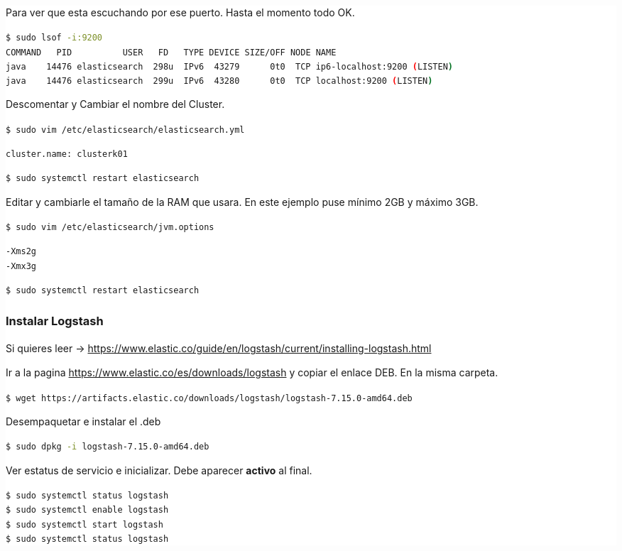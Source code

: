 Para ver que esta escuchando por ese puerto. Hasta el momento todo OK.

```bash
$ sudo lsof -i:9200
COMMAND   PID          USER   FD   TYPE DEVICE SIZE/OFF NODE NAME
java    14476 elasticsearch  298u  IPv6  43279      0t0  TCP ip6-localhost:9200 (LISTEN)
java    14476 elasticsearch  299u  IPv6  43280      0t0  TCP localhost:9200 (LISTEN)
```

Descomentar y Cambiar el nombre del Cluster.

```bash
$ sudo vim /etc/elasticsearch/elasticsearch.yml
```

```
cluster.name: clusterk01
```

```bash
$ sudo systemctl restart elasticsearch
```

Editar y cambiarle el tamaño de la RAM que usara. En este ejemplo puse mínimo 2GB y máximo 3GB.

```bash
$ sudo vim /etc/elasticsearch/jvm.options
```

```
-Xms2g
-Xmx3g
```

```bash
$ sudo systemctl restart elasticsearch
```



### Instalar Logstash

Si quieres leer -> https://www.elastic.co/guide/en/logstash/current/installing-logstash.html

Ir a la pagina https://www.elastic.co/es/downloads/logstash y copiar el enlace DEB. En la misma carpeta.

```bash
$ wget https://artifacts.elastic.co/downloads/logstash/logstash-7.15.0-amd64.deb
```

Desempaquetar e instalar el .deb

```bash
$ sudo dpkg -i logstash-7.15.0-amd64.deb
```

Ver estatus de servicio e inicializar. Debe aparecer **activo** al final.

```bash
$ sudo systemctl status logstash
$ sudo systemctl enable logstash
$ sudo systemctl start logstash
$ sudo systemctl status logstash
```
